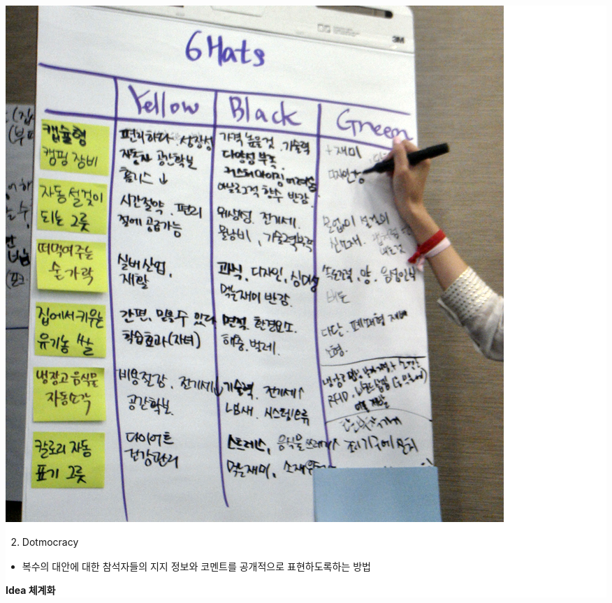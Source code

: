 <img class="alignnone size-full wp-image-58" src="https://raw.githubusercontent.com/midaeng/articles/gh-pages/images/blog/facilitation_12.png"/>  

2. Dotmocracy  
  * 복수의 대안에 대한 참석자들의 지지 정보와 코멘트를 공개적으로 표현하도록하는 방법  

**Idea 체계화**  
